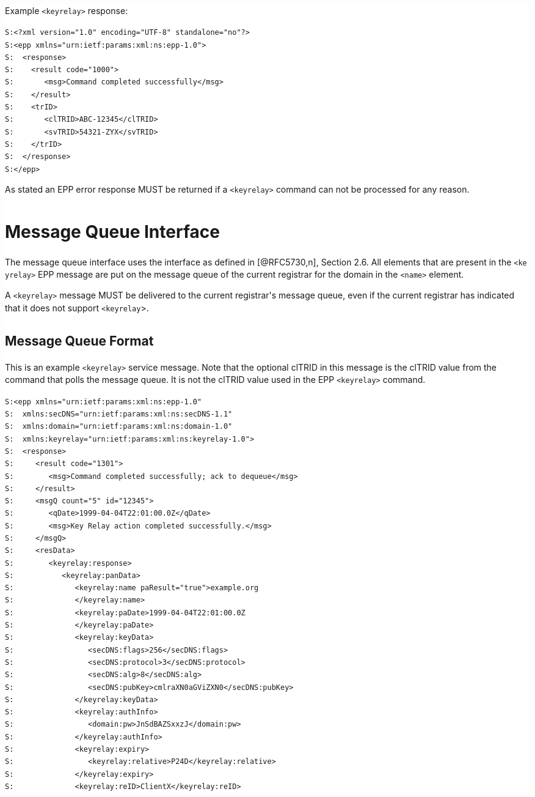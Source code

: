 Example `<keyrelay>` response:

    S:<?xml version="1.0" encoding="UTF-8" standalone="no"?>
    S:<epp xmlns="urn:ietf:params:xml:ns:epp-1.0">
    S:  <response>
    S:    <result code="1000">
    S:       <msg>Command completed successfully</msg>
    S:    </result>
    S:    <trID>
    S:       <clTRID>ABC-12345</clTRID>
    S:       <svTRID>54321-ZYX</svTRID>
    S:    </trID>
    S:  </response>
    S:</epp>

As stated an EPP error response MUST be returned if a `<keyrelay>` command can not
be processed for any reason.

# Message Queue Interface
The message queue interface uses the interface as defined in [@RFC5730,n], Section 2.6.
All elements that are present in the `<keyrelay>` EPP message are put on the message
queue of the current registrar for the domain in the `<name>` element.

A `<keyrelay>` message MUST be delivered to the current registrar's message queue,
even if the current registrar has indicated that it does not support `<keyrelay`>.

## Message Queue Format
This is an example `<keyrelay>` service message.
Note that the optional clTRID in this message is the clTRID value from the
command that polls the message queue. It is not the clTRID value used in the EPP
`<keyrelay>` command.

    S:<epp xmlns="urn:ietf:params:xml:ns:epp-1.0"
    S:  xmlns:secDNS="urn:ietf:params:xml:ns:secDNS-1.1"
    S:  xmlns:domain="urn:ietf:params:xml:ns:domain-1.0"
    S:  xmlns:keyrelay="urn:ietf:params:xml:ns:keyrelay-1.0">
    S:  <response>
    S:     <result code="1301">
    S:        <msg>Command completed successfully; ack to dequeue</msg>
    S:     </result>
    S:     <msgQ count="5" id="12345">
    S:        <qDate>1999-04-04T22:01:00.0Z</qDate>
    S:        <msg>Key Relay action completed successfully.</msg>
    S:     </msgQ>
    S:     <resData>
    S:        <keyrelay:response>
    S:           <keyrelay:panData>
    S:              <keyrelay:name paResult="true">example.org
    S:              </keyrelay:name>
    S:              <keyrelay:paDate>1999-04-04T22:01:00.0Z
    S:              </keyrelay:paDate>
    S:              <keyrelay:keyData>
    S:                 <secDNS:flags>256</secDNS:flags>
    S:                 <secDNS:protocol>3</secDNS:protocol>
    S:                 <secDNS:alg>8</secDNS:alg>
    S:                 <secDNS:pubKey>cmlraXN0aGViZXN0</secDNS:pubKey>
    S:              </keyrelay:keyData>
    S:              <keyrelay:authInfo>
    S:                 <domain:pw>JnSdBAZSxxzJ</domain:pw>
    S:              </keyrelay:authInfo>
    S:              <keyrelay:expiry>
    S:                 <keyrelay:relative>P24D</keyrelay:relative>
    S:              </keyrelay:expiry>
    S:              <keyrelay:reID>ClientX</keyrelay:reID>